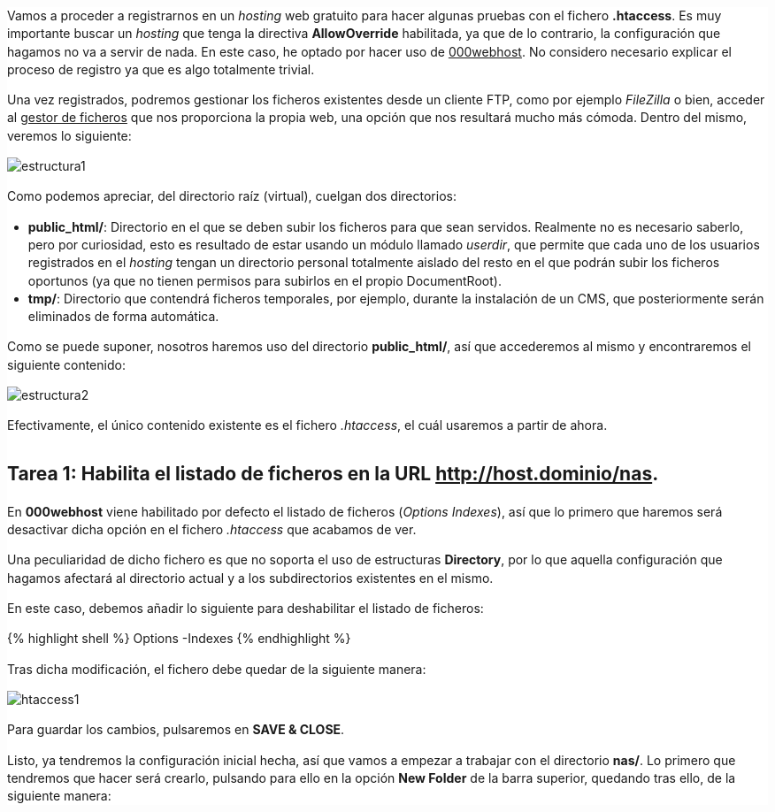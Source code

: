 Vamos a proceder a registrarnos en un _hosting_ web gratuito para hacer algunas pruebas con el fichero **.htaccess**. Es muy importante buscar un _hosting_ que tenga la directiva **AllowOverride** habilitada, ya que de lo contrario, la configuración que hagamos no va a servir de nada. En este caso, he optado por hacer uso de [000webhost](https://www.000webhost.com/). No considero necesario explicar el proceso de registro ya que es algo totalmente trivial.

Una vez registrados, podremos gestionar los ficheros existentes desde un cliente FTP, como por ejemplo _FileZilla_ o bien, acceder al [gestor de ficheros](https://files.000webhost.com/) que nos proporciona la propia web, una opción que nos resultará mucho más cómoda. Dentro del mismo, veremos lo siguiente:

![estructura1](https://i.ibb.co/Kqxht00/1.jpg "Estructura de ficheros")

Como podemos apreciar, del directorio raíz (virtual), cuelgan dos directorios:

* **public_html/**: Directorio en el que se deben subir los ficheros para que sean servidos. Realmente no es necesario saberlo, pero por curiosidad, esto es resultado de estar usando un módulo llamado _userdir_, que permite que cada uno de los usuarios registrados en el _hosting_ tengan un directorio personal totalmente aislado del resto en el que podrán subir los ficheros oportunos (ya que no tienen permisos para subirlos en el propio DocumentRoot).
* **tmp/**: Directorio que contendrá ficheros temporales, por ejemplo, durante la instalación de un CMS, que posteriormente serán eliminados de forma automática.

Como se puede suponer, nosotros haremos uso del directorio **public_html/**, así que accederemos al mismo y encontraremos el siguiente contenido:

![estructura2](https://i.ibb.co/tBbnW2q/3.jpg "Estructura de ficheros")

Efectivamente, el único contenido existente es el fichero _.htaccess_, el cuál usaremos a partir de ahora.

## Tarea 1: Habilita el listado de ficheros en la URL http://host.dominio/nas.

En **000webhost** viene habilitado por defecto el listado de ficheros (_Options Indexes_), así que lo primero que haremos será desactivar dicha opción en el fichero _.htaccess_ que acabamos de ver.

Una peculiaridad de dicho fichero es que no soporta el uso de estructuras **Directory**, por lo que aquella configuración que hagamos afectará al directorio actual y a los subdirectorios existentes en el mismo.

En este caso, debemos añadir lo siguiente para deshabilitar el listado de ficheros:

{% highlight shell %}
Options -Indexes
{% endhighlight %}

Tras dicha modificación, el fichero debe quedar de la siguiente manera:

![htaccess1](https://i.ibb.co/QQ7DDJ8/10.jpg ".htaccess")

Para guardar los cambios, pulsaremos en **SAVE & CLOSE**.

Listo, ya tendremos la configuración inicial hecha, así que vamos a empezar a trabajar con el directorio **nas/**. Lo primero que tendremos que hacer será crearlo, pulsando para ello en la opción **New Folder** de la barra superior, quedando tras ello, de la siguiente manera:
